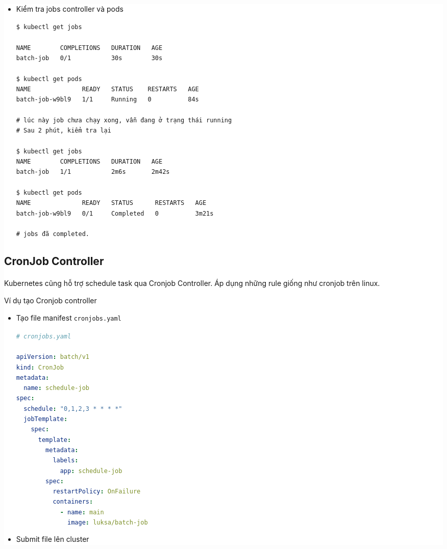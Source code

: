 - Kiểm tra jobs controller và pods

    ```
    $ kubectl get jobs

    NAME        COMPLETIONS   DURATION   AGE
    batch-job   0/1           30s        30s

    $ kubectl get pods
    NAME              READY   STATUS    RESTARTS   AGE
    batch-job-w9bl9   1/1     Running   0          84s

    # lúc này job chưa chạy xong, vẫn đang ở trạng thái running
    # Sau 2 phút, kiểm tra lại

    $ kubectl get jobs
    NAME        COMPLETIONS   DURATION   AGE
    batch-job   1/1           2m6s       2m42s

    $ kubectl get pods
    NAME              READY   STATUS      RESTARTS   AGE
    batch-job-w9bl9   0/1     Completed   0          3m21s

    # jobs đã completed.
    ```



## CronJob Controller

Kubernetes cũng hỗ trợ schedule task qua Cronjob Controller. Áp dụng những rule giống như cronjob trên linux.

Ví dụ tạo Cronjob controller

- Tạo file manifest `cronjobs.yaml`
    
    ```yaml
    # cronjobs.yaml
    
    apiVersion: batch/v1
    kind: CronJob
    metadata:
      name: schedule-job
    spec:
      schedule: "0,1,2,3 * * * *"
      jobTemplate:
        spec:
          template:
            metadata:
              labels:
                app: schedule-job
            spec:
              restartPolicy: OnFailure
              containers:
                - name: main
                  image: luksa/batch-job
    ```
- Submit file lên cluster
